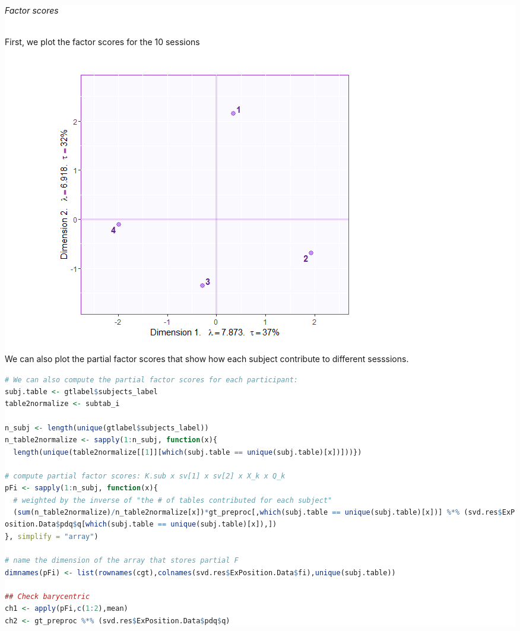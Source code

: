 ###### Factor scores

First, we plot the factor scores for the 10 sessions

![](MuSu_bignet_4rows__NA,_c,_HMFA-edgetype__files/figure-gfm/plot_f_sess-1.png)

We can also plot the partial factor scores that show how each subject
contribute to different sesssions.

``` r
# We can also compute the partial factor scores for each participant:
subj.table <- gtlabel$subjects_label
table2normalize <- subtab_i

n_subj <- length(unique(gtlabel$subjects_label))
n_table2normalize <- sapply(1:n_subj, function(x){
  length(unique(table2normalize[[1]][which(subj.table == unique(subj.table)[x])]))})

# compute partial factor scores: K.sub x sv[1] x sv[2] x X_k x Q_k
pFi <- sapply(1:n_subj, function(x){
  # weighted by the inverse of "the # of tables contributed for each subject"
  (sum(n_table2normalize)/n_table2normalize[x])*gt_preproc[,which(subj.table == unique(subj.table)[x])] %*% (svd.res$ExPosition.Data$pdq$q[which(subj.table == unique(subj.table)[x]),])
}, simplify = "array")

# name the dimension of the array that stores partial F
dimnames(pFi) <- list(rownames(cgt),colnames(svd.res$ExPosition.Data$fi),unique(subj.table))

## Check barycentric
ch1 <- apply(pFi,c(1:2),mean)
ch2 <- gt_preproc %*% (svd.res$ExPosition.Data$pdq$q)
```

